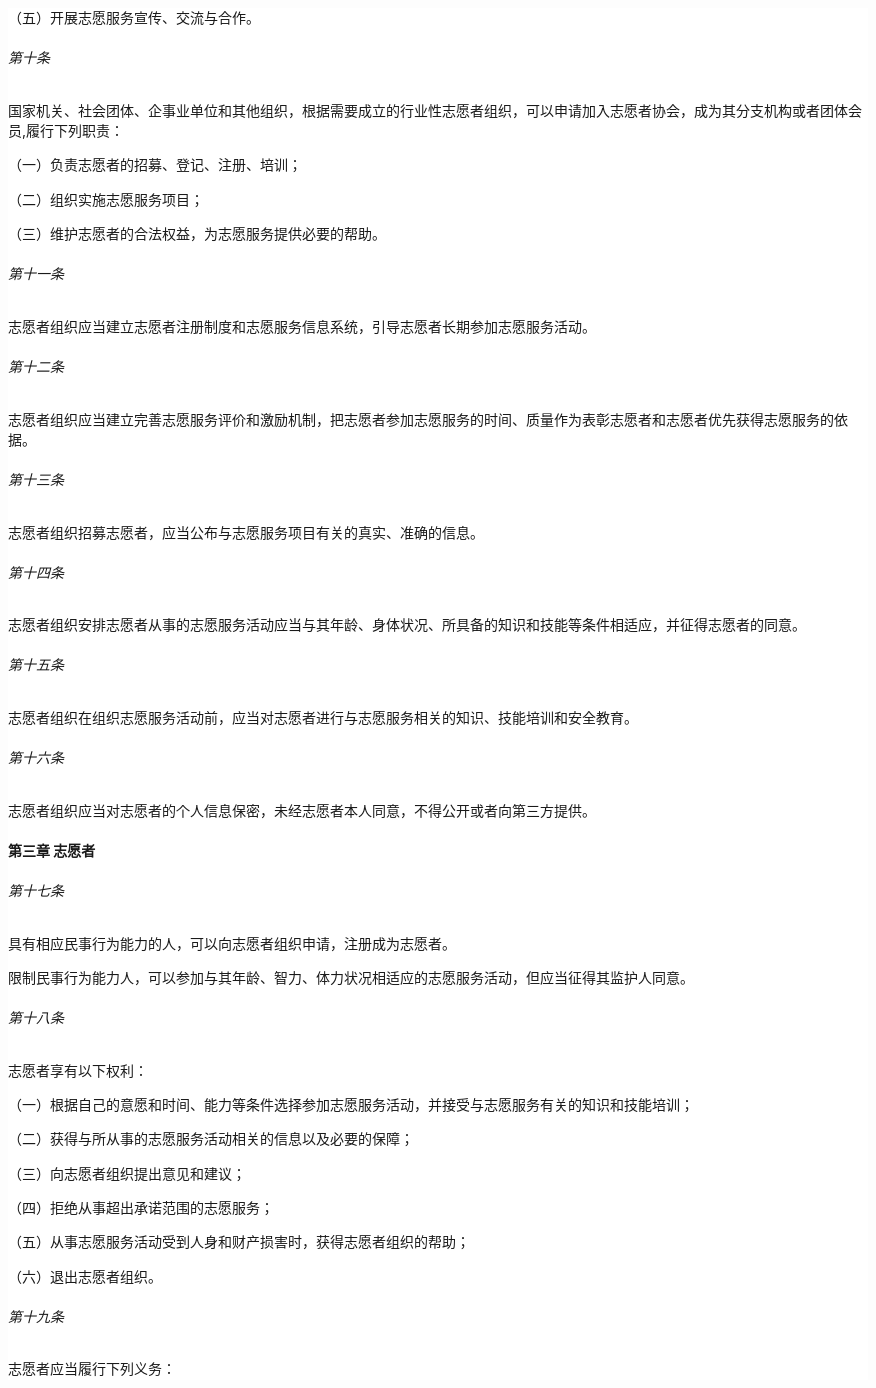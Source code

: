 （五）开展志愿服务宣传、交流与合作。

###### 第十条

国家机关、社会团体、企事业单位和其他组织，根据需要成立的行业性志愿者组织，可以申请加入志愿者协会，成为其分支机构或者团体会员,履行下列职责：

（一）负责志愿者的招募、登记、注册、培训；

（二）组织实施志愿服务项目；

（三）维护志愿者的合法权益，为志愿服务提供必要的帮助。

###### 第十一条

志愿者组织应当建立志愿者注册制度和志愿服务信息系统，引导志愿者长期参加志愿服务活动。

###### 第十二条

志愿者组织应当建立完善志愿服务评价和激励机制，把志愿者参加志愿服务的时间、质量作为表彰志愿者和志愿者优先获得志愿服务的依据。

###### 第十三条

志愿者组织招募志愿者，应当公布与志愿服务项目有关的真实、准确的信息。

###### 第十四条

志愿者组织安排志愿者从事的志愿服务活动应当与其年龄、身体状况、所具备的知识和技能等条件相适应，并征得志愿者的同意。

###### 第十五条

志愿者组织在组织志愿服务活动前，应当对志愿者进行与志愿服务相关的知识、技能培训和安全教育。

###### 第十六条

志愿者组织应当对志愿者的个人信息保密，未经志愿者本人同意，不得公开或者向第三方提供。

#### 第三章 志愿者

###### 第十七条

具有相应民事行为能力的人，可以向志愿者组织申请，注册成为志愿者。

限制民事行为能力人，可以参加与其年龄、智力、体力状况相适应的志愿服务活动，但应当征得其监护人同意。

###### 第十八条

志愿者享有以下权利：

（一）根据自己的意愿和时间、能力等条件选择参加志愿服务活动，并接受与志愿服务有关的知识和技能培训；

（二）获得与所从事的志愿服务活动相关的信息以及必要的保障；

（三）向志愿者组织提出意见和建议；

（四）拒绝从事超出承诺范围的志愿服务；

（五）从事志愿服务活动受到人身和财产损害时，获得志愿者组织的帮助；

（六）退出志愿者组织。

###### 第十九条

志愿者应当履行下列义务：
